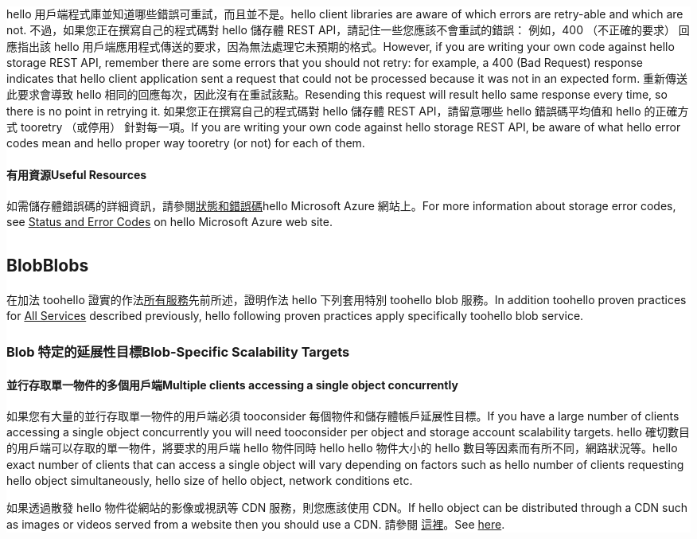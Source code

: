 <span data-ttu-id="06693-412">hello 用戶端程式庫並知道哪些錯誤可重試，而且並不是。</span><span class="sxs-lookup"><span data-stu-id="06693-412">hello client libraries are aware of which errors are retry-able and which are not.</span></span> <span data-ttu-id="06693-413">不過，如果您正在撰寫自己的程式碼對 hello 儲存體 REST API，請記住一些您應該不會重試的錯誤： 例如，400 （不正確的要求） 回應指出該 hello 用戶端應用程式傳送的要求，因為無法處理它未預期的格式。</span><span class="sxs-lookup"><span data-stu-id="06693-413">However, if you are writing your own code against hello storage REST API, remember there are some errors that you should not retry: for example, a 400 (Bad Request) response indicates that hello client application sent a request that could not be processed because it was not in an expected form.</span></span> <span data-ttu-id="06693-414">重新傳送此要求會導致 hello 相同的回應每次，因此沒有在重試該點。</span><span class="sxs-lookup"><span data-stu-id="06693-414">Resending this request will result hello same response every time, so there is no point in retrying it.</span></span> <span data-ttu-id="06693-415">如果您正在撰寫自己的程式碼對 hello 儲存體 REST API，請留意哪些 hello 錯誤碼平均值和 hello 的正確方式 tooretry （或停用） 針對每一項。</span><span class="sxs-lookup"><span data-stu-id="06693-415">If you are writing your own code against hello storage REST API, be aware of what hello error codes mean and hello proper way tooretry (or not) for each of them.</span></span>  

#### <a name="useful-resources"></a><span data-ttu-id="06693-416">有用資源</span><span class="sxs-lookup"><span data-stu-id="06693-416">Useful Resources</span></span>
<span data-ttu-id="06693-417">如需儲存體錯誤碼的詳細資訊，請參閱[狀態和錯誤碼](http://msdn.microsoft.com/library/azure/dd179382.aspx)hello Microsoft Azure 網站上。</span><span class="sxs-lookup"><span data-stu-id="06693-417">For more information about storage error codes, see [Status and Error Codes](http://msdn.microsoft.com/library/azure/dd179382.aspx) on hello Microsoft Azure web site.</span></span>  

## <a name="blobs"></a><span data-ttu-id="06693-418">Blob</span><span class="sxs-lookup"><span data-stu-id="06693-418">Blobs</span></span>
<span data-ttu-id="06693-419">在加法 toohello 證實的作法[所有服務](#allservices)先前所述，證明作法 hello 下列套用特別 toohello blob 服務。</span><span class="sxs-lookup"><span data-stu-id="06693-419">In addition toohello proven practices for [All Services](#allservices) described previously, hello following proven practices apply specifically toohello blob service.</span></span>  

### <a name="blob-specific-scalability-targets"></a><span data-ttu-id="06693-420">Blob 特定的延展性目標</span><span class="sxs-lookup"><span data-stu-id="06693-420">Blob-Specific Scalability Targets</span></span>
#### <span data-ttu-id="06693-421"><a name="subheading46"></a>並行存取單一物件的多個用戶端</span><span class="sxs-lookup"><span data-stu-id="06693-421"><a name="subheading46"></a>Multiple clients accessing a single object concurrently</span></span>
<span data-ttu-id="06693-422">如果您有大量的並行存取單一物件的用戶端必須 tooconsider 每個物件和儲存體帳戶延展性目標。</span><span class="sxs-lookup"><span data-stu-id="06693-422">If you have a large number of clients accessing a single object concurrently you will need tooconsider per object and storage account scalability targets.</span></span> <span data-ttu-id="06693-423">hello 確切數目的用戶端可以存取的單一物件，將要求的用戶端 hello 物件同時 hello hello 物件大小的 hello 數目等因素而有所不同，網路狀況等。</span><span class="sxs-lookup"><span data-stu-id="06693-423">hello exact number of clients that can access a single object will vary depending on factors such as hello number of clients requesting hello object simultaneously, hello size of hello object, network conditions etc.</span></span>

<span data-ttu-id="06693-424">如果透過散發 hello 物件從網站的影像或視訊等 CDN 服務，則您應該使用 CDN。</span><span class="sxs-lookup"><span data-stu-id="06693-424">If hello object can be distributed through a CDN such as images or videos served from a website then you should use a CDN.</span></span> <span data-ttu-id="06693-425">請參閱 [這裡](#subheading5)。</span><span class="sxs-lookup"><span data-stu-id="06693-425">See [here](#subheading5).</span></span>
